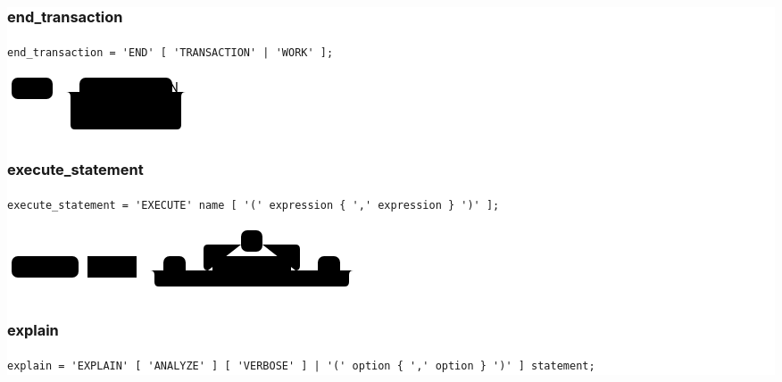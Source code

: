### end_transaction
```
end_transaction = 'END' [ 'TRANSACTION' | 'WORK' ];
```
<svg class="rrdiagram" version="1.1" xmlns:xlink="http://www.w3.org/1999/xlink" xmlns="http://www.w3.org/2000/svg" width="210" height="68" viewbox="0 0 210 68"><path class="connector" d="M0 21h5m46 0h30m104 0h20m-134 24q0 5 5 5h5m55 0h54q5 0 5-5m-129-24q5 0 5 5v32q0 5 5 5h114q5 0 5-5v-32q0-5 5-5m5 0h5"/><rect class="literal" x="5" y="5" width="46" height="24" rx="7"/><text class="text" x="15" y="21">END</text><rect class="literal" x="81" y="5" width="104" height="24" rx="7"/><text class="text" x="91" y="21">TRANSACTION</text><rect class="literal" x="81" y="34" width="55" height="24" rx="7"/><text class="text" x="91" y="50">WORK</text></svg>

### execute_statement
```
execute_statement = 'EXECUTE' name [ '(' expression { ',' expression } ')' ];
```
<svg class="rrdiagram" version="1.1" xmlns:xlink="http://www.w3.org/1999/xlink" xmlns="http://www.w3.org/2000/svg" width="398" height="78" viewbox="0 0 398 78"><path class="connector" d="M0 50h5m75 0h10m55 0h30m25 0h30m-5 0q-5 0-5-5v-19q0-5 5-5h37m24 0h37q5 0 5 5v19q0 5-5 5m-5 0h30m25 0h20m-233 0q5 0 5 5v8q0 5 5 5h208q5 0 5-5v-8q0-5 5-5m5 0h5"/><rect class="literal" x="5" y="34" width="75" height="24" rx="7"/><text class="text" x="15" y="50">EXECUTE</text><a xlink:href="../grammar_diagrams#name"><rect class="rule" x="90" y="34" width="55" height="24"/><text class="text" x="100" y="50">name</text></a><rect class="literal" x="175" y="34" width="25" height="24" rx="7"/><text class="text" x="185" y="50">(</text><rect class="literal" x="262" y="5" width="24" height="24" rx="7"/><text class="text" x="272" y="21">,</text><a xlink:href="../grammar_diagrams#expression"><rect class="rule" x="230" y="34" width="88" height="24"/><text class="text" x="240" y="50">expression</text></a><rect class="literal" x="348" y="34" width="25" height="24" rx="7"/><text class="text" x="358" y="50">)</text></svg>

### explain
```
explain = 'EXPLAIN' [ 'ANALYZE' ] [ 'VERBOSE' ] | '(' option { ',' option } ')' ] statement;
```
